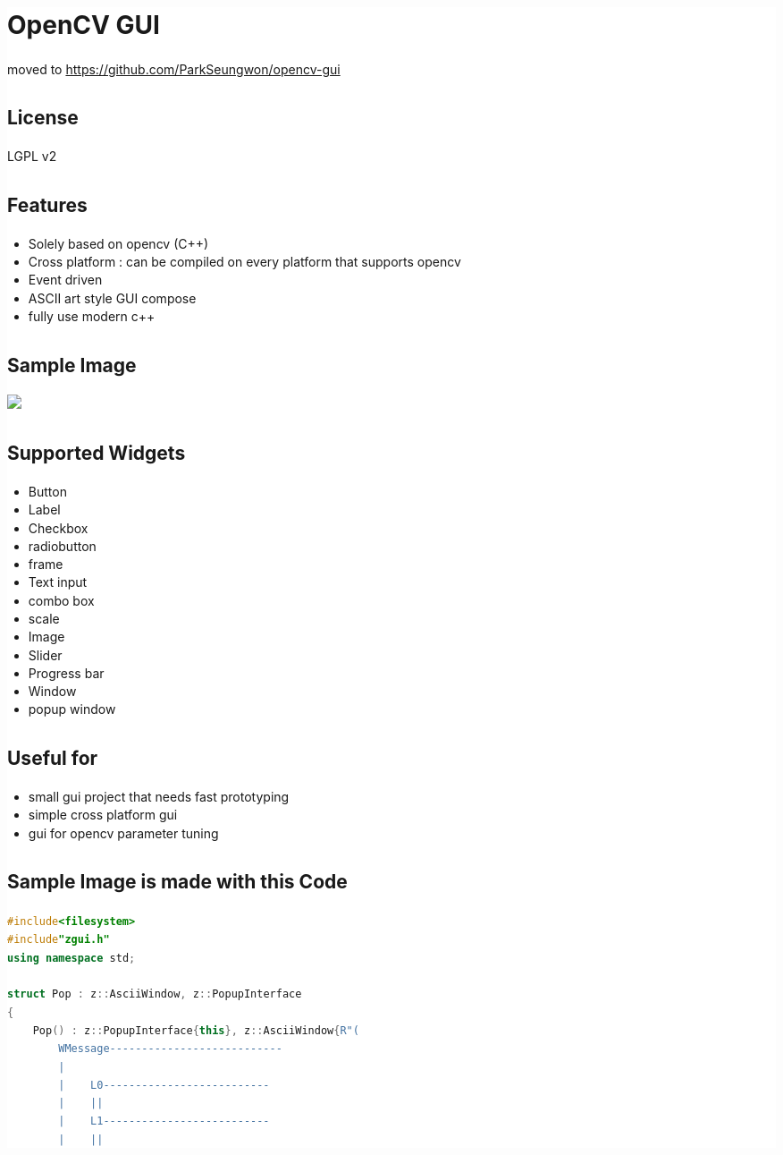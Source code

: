 # OpenCV GUI
moved to https://github.com/ParkSeungwon/opencv-gui

## License

LGPL v2

## Features

- Solely based on opencv (C++)  
- Cross platform : can be compiled on every platform that supports opencv
- Event driven
- ASCII art style GUI compose
- fully use modern c++ 



## Sample Image

![](shot.png)

## Supported Widgets

- Button
- Label
- Checkbox
- radiobutton
- frame
- Text input
- combo box
- scale
- Image
- Slider
- Progress bar
- Window
- popup window



## Useful for 

- small gui project that needs fast prototyping
- simple cross platform gui
- gui for opencv parameter tuning



## Sample Image is made with this Code

```c++
#include<filesystem>
#include"zgui.h"
using namespace std;

struct Pop : z::AsciiWindow, z::PopupInterface
{
	Pop() : z::PopupInterface{this}, z::AsciiWindow{R"(
		WMessage---------------------------
		|
		|    L0--------------------------
		|    ||
		|    L1--------------------------
		|    ||
```